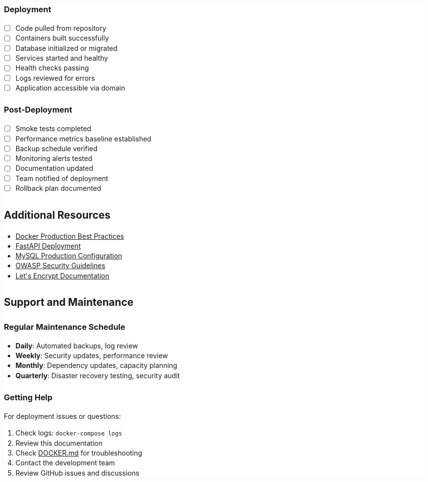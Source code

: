 ### Deployment
- [ ] Code pulled from repository
- [ ] Containers built successfully
- [ ] Database initialized or migrated
- [ ] Services started and healthy
- [ ] Health checks passing
- [ ] Logs reviewed for errors
- [ ] Application accessible via domain

### Post-Deployment
- [ ] Smoke tests completed
- [ ] Performance metrics baseline established
- [ ] Backup schedule verified
- [ ] Monitoring alerts tested
- [ ] Documentation updated
- [ ] Team notified of deployment
- [ ] Rollback plan documented

## Additional Resources

- [Docker Production Best Practices](https://docs.docker.com/develop/dev-best-practices/)
- [FastAPI Deployment](https://fastapi.tiangolo.com/deployment/)
- [MySQL Production Configuration](https://dev.mysql.com/doc/refman/8.0/en/server-configuration.html)
- [OWASP Security Guidelines](https://owasp.org/www-project-top-ten/)
- [Let's Encrypt Documentation](https://letsencrypt.org/docs/)

## Support and Maintenance

### Regular Maintenance Schedule
- **Daily**: Automated backups, log review
- **Weekly**: Security updates, performance review
- **Monthly**: Dependency updates, capacity planning
- **Quarterly**: Disaster recovery testing, security audit

### Getting Help
For deployment issues or questions:
1. Check logs: `docker-compose logs`
2. Review this documentation
3. Check [DOCKER.md](DOCKER.md) for troubleshooting
4. Contact the development team
5. Review GitHub issues and discussions
